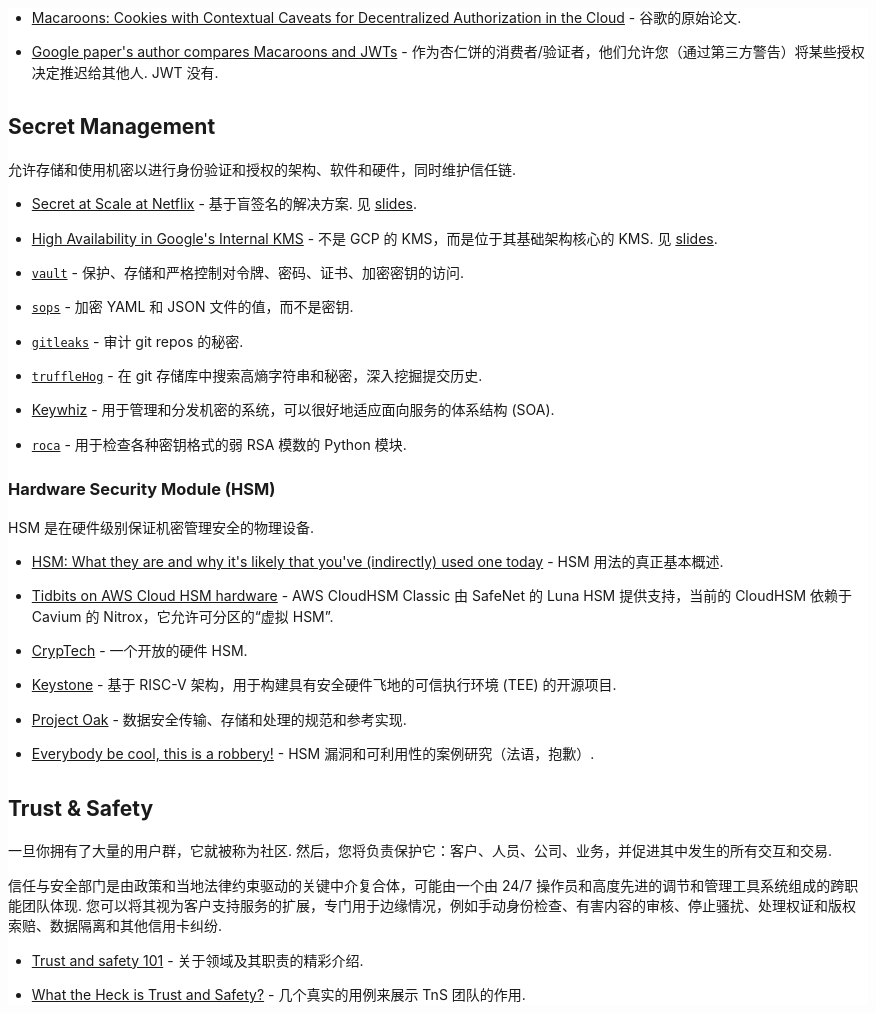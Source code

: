 - [Macaroons: Cookies with Contextual Caveats for Decentralized Authorization in the Cloud](https://ai.google/research/pubs/pub41892) - 谷歌的原始论文.

- [Google paper's author compares Macaroons and JWTs](https://news.ycombinator.com/item?id=14294463)  - 作为杏仁饼的消费者/验证者，他们允许您（通过第三方警告）将某些授权决定推迟给其他人.  JWT 没有.

## Secret Management

允许存储和使用机密以进行身份​​验证和授权的架构、软件和硬件，同时维护信任链.

- [Secret at Scale at Netflix](https://www.youtube.com/watch?v=K0EOPddWpsE)  - 基于盲签名的解决方案. 见 [slides](https://rwc.iacr.org/2018/Slides/Mehta.pdf).

- [High Availability in Google's Internal KMS](https://www.youtube.com/watch?v=5T_c-lqgjso)  - 不是 GCP 的 KMS，而是位于其基础架构核心的 KMS. 见 [slides](https://rwc.iacr.org/2018/Slides/Kanagala.pdf).

- [`vault`](https://www.vaultproject.io) - 保护、存储和严格控制对令牌、密码、证书、加密密钥的访问.

- [`sops`](https://github.com/mozilla/sops) - 加密 YAML 和 JSON 文件的值，而不是密钥.

- [`gitleaks`](https://github.com/zricethezav/gitleaks) - 审计 git repos 的秘密.

- [`truffleHog`](https://github.com/dxa4481/truffleHog) - 在 git 存储库中搜索高熵字符串和秘密，深入挖掘提交历史.

- [Keywhiz](https://square.github.io/keywhiz/) - 用于管理和分发机密的系统，可以很好地适应面向服务的体系结构 (SOA).

- [`roca`](https://github.com/crocs-muni/roca) - 用于检查各种密钥格式的弱 RSA 模数的 Python 模块.

### Hardware Security Module (HSM)

HSM 是在硬件级别保证机密管理安全的物理设备.

- [HSM: What they are and why it's likely that you've (indirectly) used one today](https://rwc.iacr.org/2015/Slides/RWC-2015-Hampton.pdf) - HSM 用法的真正基本概述.

- [Tidbits on AWS Cloud HSM hardware](https://news.ycombinator.com/item?id=16759383) - AWS CloudHSM Classic 由 SafeNet 的 Luna HSM 提供支持，当前的 CloudHSM 依赖于 Cavium 的 Nitrox，它允许可分区的“虚拟 HSM”.

- [CrypTech](https://cryptech.is) - 一个开放的硬件 HSM.

- [Keystone](https://keystone-enclave.org) - 基于 RISC-V 架构，用于构建具有安全硬件飞地的可信执行环境 (TEE) 的开源项目.

- [Project Oak](https://github.com/project-oak/oak) - 数据安全传输、存储和处理的规范和参考实现.

- [Everybody be cool, this is a robbery\!](https://www.sstic.org/2019/presentation/hsm/) - HSM 漏洞和可利用性的案例研究（法语，抱歉）.

## Trust & Safety

一旦你拥有了大量的用户群，它就被称为社区. 然后，您将负责保护它：客户、人员、公司、业务，并促进其中发生的所有交互和交易.

信任与安全部门是由政策和当地法律约束驱动的关键中介复合体，可能由一个由 24/7 操作员和高度先进的调节和管理工具系统组成的跨职能团队体现. 您可以将其视为客户支持服务的扩展，专门用于边缘情况，例如手动身份检查、有害内容的审核、停止骚扰、处理权证和版权索赔、数据隔离和其他信用卡纠纷.

- [Trust and safety 101](https://www.csoonline.com/article/3206127/trust-and-safety-101.html) - 关于领域及其职责的精彩介绍.

- [What the Heck is Trust and Safety?](https://www.linkedin.com/pulse/what-heck-trust-safety-kenny-shi) - 几个真实的用例来展示 TnS 团队的作用.
